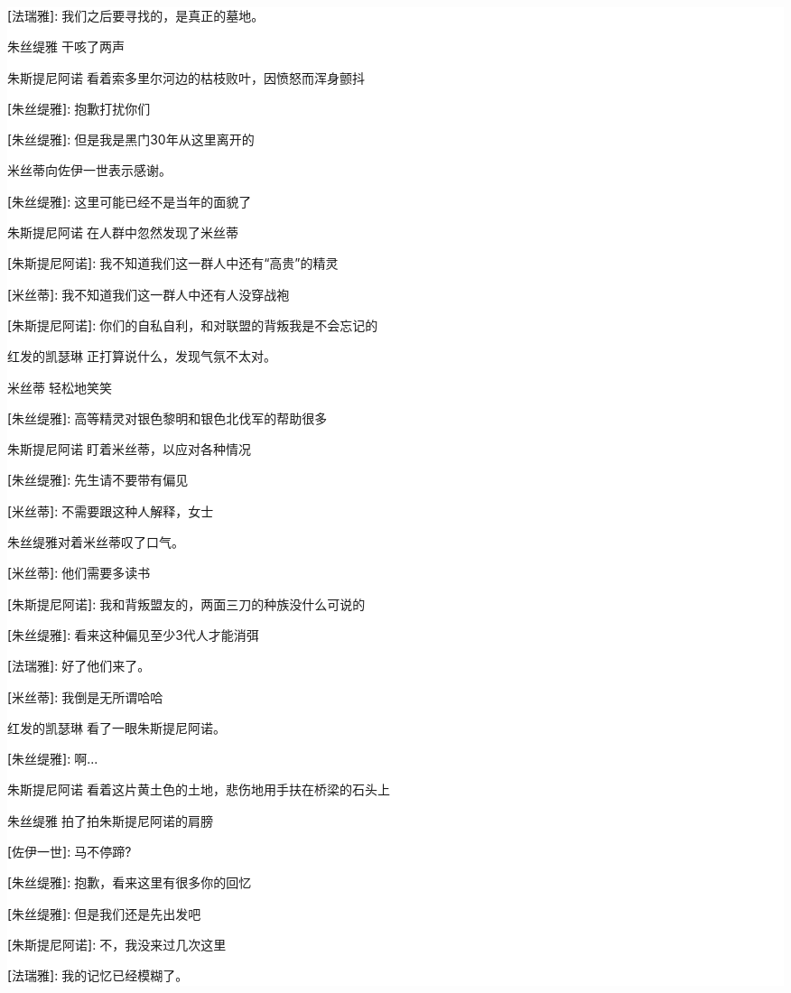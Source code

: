 \[法瑞雅\]: 我们之后要寻找的，是真正的墓地。

朱丝缇雅 干咳了两声

朱斯提尼阿诺 看着索多里尔河边的枯枝败叶，因愤怒而浑身颤抖

\[朱丝缇雅\]: 抱歉打扰你们

\[朱丝缇雅\]: 但是我是黑门30年从这里离开的

米丝蒂向佐伊一世表示感谢。

\[朱丝缇雅\]: 这里可能已经不是当年的面貌了

朱斯提尼阿诺 在人群中忽然发现了米丝蒂

\[朱斯提尼阿诺\]: 我不知道我们这一群人中还有“高贵”的精灵

\[米丝蒂\]: 我不知道我们这一群人中还有人没穿战袍

\[朱斯提尼阿诺\]: 你们的自私自利，和对联盟的背叛我是不会忘记的

红发的凯瑟琳 正打算说什么，发现气氛不太对。



米丝蒂 轻松地笑笑

\[朱丝缇雅\]: 高等精灵对银色黎明和银色北伐军的帮助很多

朱斯提尼阿诺 盯着米丝蒂，以应对各种情况

\[朱丝缇雅\]: 先生请不要带有偏见

\[米丝蒂\]: 不需要跟这种人解释，女士

朱丝缇雅对着米丝蒂叹了口气。

\[米丝蒂\]: 他们需要多读书

\[朱斯提尼阿诺\]: 我和背叛盟友的，两面三刀的种族没什么可说的

\[朱丝缇雅\]: 看来这种偏见至少3代人才能消弭

\[法瑞雅\]: 好了他们来了。

\[米丝蒂\]: 我倒是无所谓哈哈

红发的凯瑟琳 看了一眼朱斯提尼阿诺。

\[朱丝缇雅\]: 啊...

朱斯提尼阿诺 看着这片黄土色的土地，悲伤地用手扶在桥梁的石头上

朱丝缇雅 拍了拍朱斯提尼阿诺的肩膀



\[佐伊一世\]: 马不停蹄?

\[朱丝缇雅\]: 抱歉，看来这里有很多你的回忆

\[朱丝缇雅\]: 但是我们还是先出发吧

\[朱斯提尼阿诺\]: 不，我没来过几次这里

\[法瑞雅\]: 我的记忆已经模糊了。
